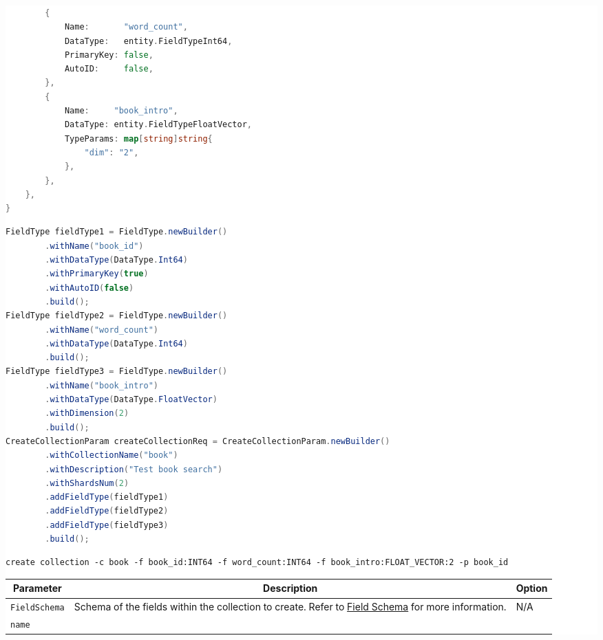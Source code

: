 ```go
        {
            Name:       "word_count",
            DataType:   entity.FieldTypeInt64,
            PrimaryKey: false,
            AutoID:     false,
        },
        {
            Name:     "book_intro",
            DataType: entity.FieldTypeFloatVector,
            TypeParams: map[string]string{
                "dim": "2",
            },
        },
    },
}
```

```java
FieldType fieldType1 = FieldType.newBuilder()
        .withName("book_id")
        .withDataType(DataType.Int64)
        .withPrimaryKey(true)
        .withAutoID(false)
        .build();
FieldType fieldType2 = FieldType.newBuilder()
        .withName("word_count")
        .withDataType(DataType.Int64)
        .build();
FieldType fieldType3 = FieldType.newBuilder()
        .withName("book_intro")
        .withDataType(DataType.FloatVector)
        .withDimension(2)
        .build();
CreateCollectionParam createCollectionReq = CreateCollectionParam.newBuilder()
        .withCollectionName("book")
        .withDescription("Test book search")
        .withShardsNum(2)
        .addFieldType(fieldType1)
        .addFieldType(fieldType2)
        .addFieldType(fieldType3)
        .build();
```

```cli
create collection -c book -f book_id:INT64 -f word_count:INT64 -f book_intro:FLOAT_VECTOR:2 -p book_id
```

<table class="language-python">
	<thead>
        <tr>
            <th>Parameter</th>
            <th>Description</th>
            <th>Option</th>
        </tr>
	</thead>
	<tbody>
        <tr>
            <td><code>FieldSchema</code></td>
            <td>Schema of the fields within the collection to create. Refer to <a href="field_schema.md">Field Schema</a> for more information.</td>
            <td>N/A</td>
        </tr>
        <tr>
            <td><code>name</code></td>